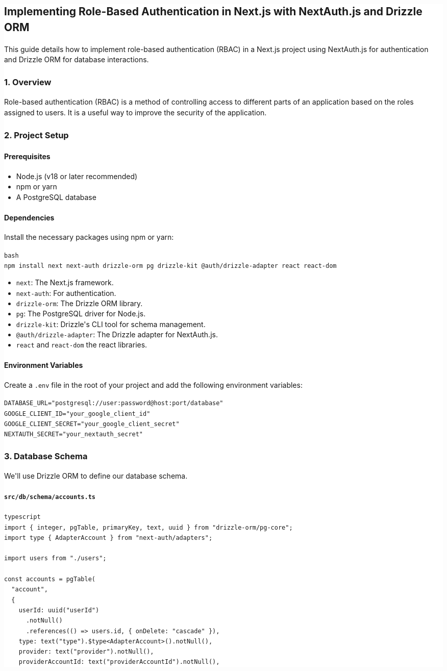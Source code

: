 ## Implementing Role-Based Authentication in Next.js with NextAuth.js and Drizzle ORM

This guide details how to implement role-based authentication (RBAC) in a Next.js project using NextAuth.js for authentication and Drizzle ORM for database interactions.

### 1. Overview

Role-based authentication (RBAC) is a method of controlling access to different parts of an application based on the roles assigned to users. It is a useful way to improve the security of the application.

### 2. Project Setup

#### Prerequisites

*   Node.js (v18 or later recommended)
*   npm or yarn
*   A PostgreSQL database

#### Dependencies

Install the necessary packages using npm or yarn:
```
bash
npm install next next-auth drizzle-orm pg drizzle-kit @auth/drizzle-adapter react react-dom
```
*   `next`: The Next.js framework.
*   `next-auth`: For authentication.
*   `drizzle-orm`: The Drizzle ORM library.
*   `pg`: The PostgreSQL driver for Node.js.
*   `drizzle-kit`: Drizzle's CLI tool for schema management.
*   `@auth/drizzle-adapter`: The Drizzle adapter for NextAuth.js.
* `react` and `react-dom` the react libraries.

#### Environment Variables

Create a `.env` file in the root of your project and add the following environment variables:
```
DATABASE_URL="postgresql://user:password@host:port/database"
GOOGLE_CLIENT_ID="your_google_client_id"
GOOGLE_CLIENT_SECRET="your_google_client_secret"
NEXTAUTH_SECRET="your_nextauth_secret"
```
### 3. Database Schema

We'll use Drizzle ORM to define our database schema.

#### `src/db/schema/accounts.ts`
```
typescript
import { integer, pgTable, primaryKey, text, uuid } from "drizzle-orm/pg-core";
import type { AdapterAccount } from "next-auth/adapters";

import users from "./users";

const accounts = pgTable(
  "account",
  {
    userId: uuid("userId")
      .notNull()
      .references(() => users.id, { onDelete: "cascade" }),
    type: text("type").$type<AdapterAccount>().notNull(),
    provider: text("provider").notNull(),
    providerAccountId: text("providerAccountId").notNull(),
```